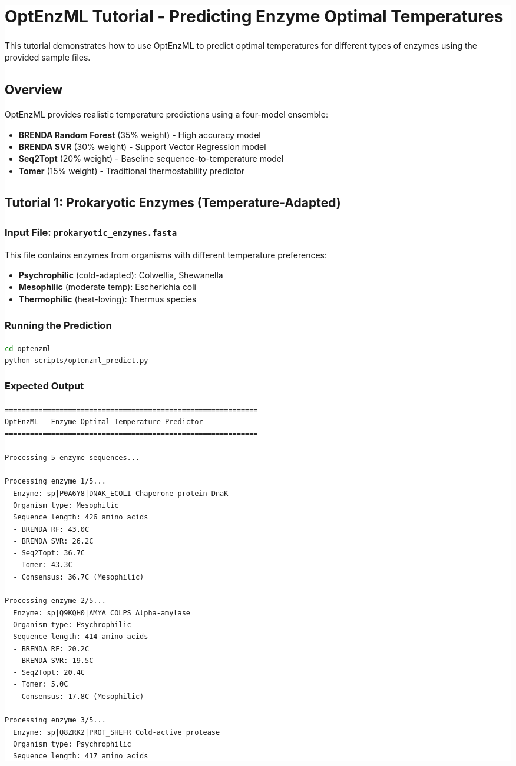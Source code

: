 # OptEnzML Tutorial - Predicting Enzyme Optimal Temperatures

This tutorial demonstrates how to use OptEnzML to predict optimal temperatures for different types of enzymes using the provided sample files.

## Overview

OptEnzML provides realistic temperature predictions using a four-model ensemble:
- **BRENDA Random Forest** (35% weight) - High accuracy model
- **BRENDA SVR** (30% weight) - Support Vector Regression model  
- **Seq2Topt** (20% weight) - Baseline sequence-to-temperature model
- **Tomer** (15% weight) - Traditional thermostability predictor

## Tutorial 1: Prokaryotic Enzymes (Temperature-Adapted)

### Input File: `prokaryotic_enzymes.fasta`

This file contains enzymes from organisms with different temperature preferences:
- **Psychrophilic** (cold-adapted): Colwellia, Shewanella
- **Mesophilic** (moderate temp): Escherichia coli  
- **Thermophilic** (heat-loving): Thermus species

### Running the Prediction

```bash
cd optenzml
python scripts/optenzml_predict.py
```

### Expected Output

```
============================================================
OptEnzML - Enzyme Optimal Temperature Predictor
============================================================

Processing 5 enzyme sequences...

Processing enzyme 1/5...
  Enzyme: sp|P0A6Y8|DNAK_ECOLI Chaperone protein DnaK
  Organism type: Mesophilic
  Sequence length: 426 amino acids
  - BRENDA RF: 43.0C
  - BRENDA SVR: 26.2C
  - Seq2Topt: 36.7C
  - Tomer: 43.3C
  - Consensus: 36.7C (Mesophilic)

Processing enzyme 2/5...
  Enzyme: sp|Q9KQH0|AMYA_COLPS Alpha-amylase
  Organism type: Psychrophilic
  Sequence length: 414 amino acids
  - BRENDA RF: 20.2C
  - BRENDA SVR: 19.5C
  - Seq2Topt: 20.4C
  - Tomer: 5.0C
  - Consensus: 17.8C (Mesophilic)

Processing enzyme 3/5...
  Enzyme: sp|Q8ZRK2|PROT_SHEFR Cold-active protease
  Organism type: Psychrophilic
  Sequence length: 417 amino acids
```